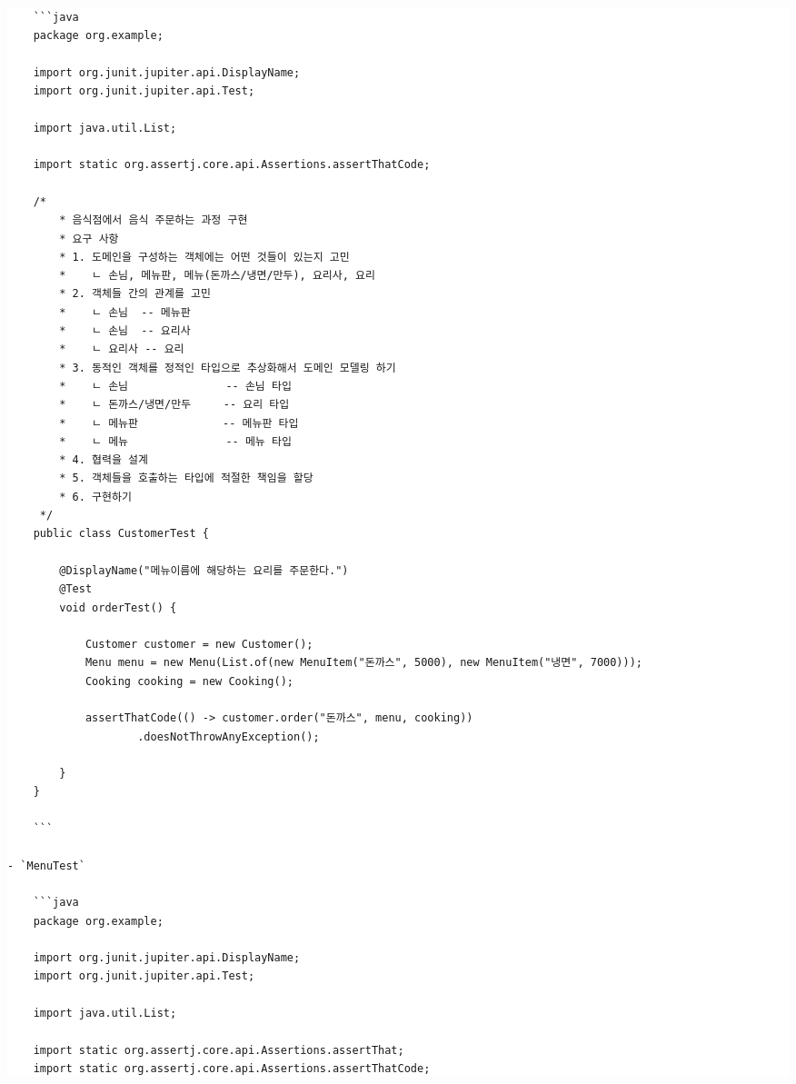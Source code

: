         ```java
        package org.example;
        
        import org.junit.jupiter.api.DisplayName;
        import org.junit.jupiter.api.Test;
        
        import java.util.List;
        
        import static org.assertj.core.api.Assertions.assertThatCode;
        
        /*
            * 음식점에서 음식 주문하는 과정 구현
            * 요구 사항
            * 1. 도메인을 구성하는 객체에는 어떤 것들이 있는지 고민
            *    ㄴ 손님, 메뉴판, 메뉴(돈까스/냉면/만두), 요리사, 요리
            * 2. 객체들 간의 관계를 고민
            *    ㄴ 손님  -- 메뉴판
            *    ㄴ 손님  -- 요리사
            *    ㄴ 요리사 -- 요리
            * 3. 동적인 객체를 정적인 타입으로 추상화해서 도메인 모델링 하기
            *    ㄴ 손님               -- 손님 타입
            *    ㄴ 돈까스/냉면/만두     -- 요리 타입
            *    ㄴ 메뉴판             -- 메뉴판 타입
            *    ㄴ 메뉴               -- 메뉴 타입
            * 4. 협력을 설계
            * 5. 객체들을 호출하는 타입에 적절한 책임을 할당
            * 6. 구현하기
         */
        public class CustomerTest {
        
            @DisplayName("메뉴이름에 해당하는 요리를 주문한다.")
            @Test
            void orderTest() {
        
                Customer customer = new Customer();
                Menu menu = new Menu(List.of(new MenuItem("돈까스", 5000), new MenuItem("냉면", 7000)));
                Cooking cooking = new Cooking();
        
                assertThatCode(() -> customer.order("돈까스", menu, cooking))
                        .doesNotThrowAnyException();
        
            }
        }
        
        ```
        
    - `MenuTest`
        
        ```java
        package org.example;
        
        import org.junit.jupiter.api.DisplayName;
        import org.junit.jupiter.api.Test;
        
        import java.util.List;
        
        import static org.assertj.core.api.Assertions.assertThat;
        import static org.assertj.core.api.Assertions.assertThatCode;
        